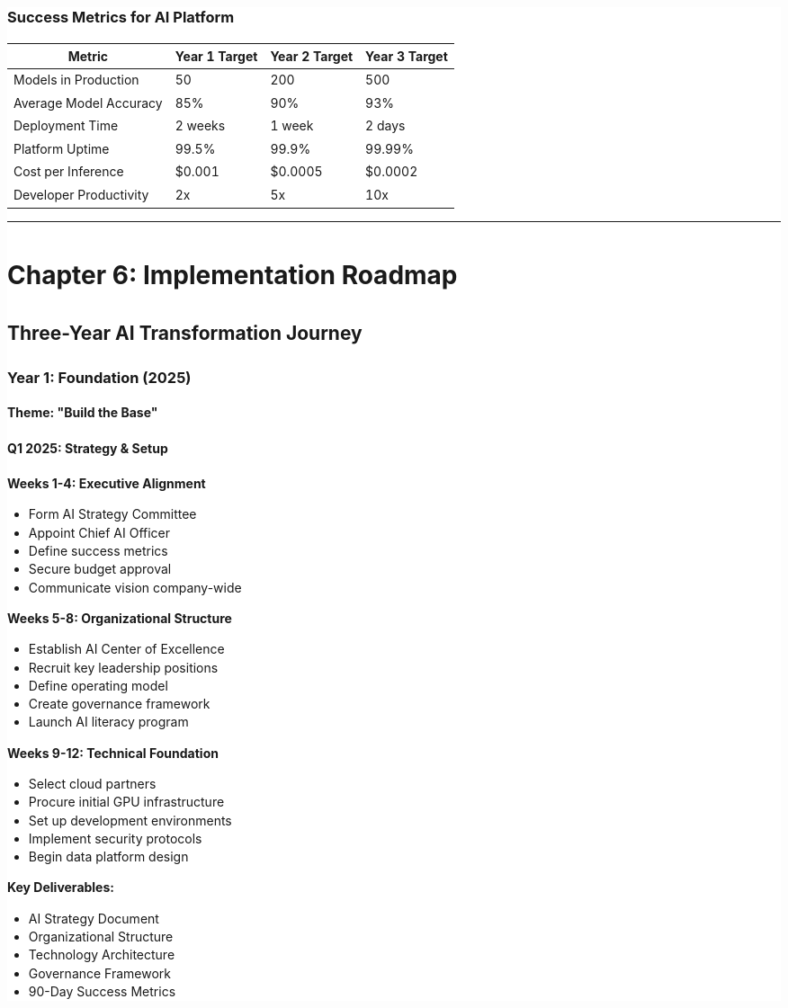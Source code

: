 ### Success Metrics for AI Platform

| Metric | Year 1 Target | Year 2 Target | Year 3 Target |
|--------|---------------|---------------|---------------|
| Models in Production | 50 | 200 | 500 |
| Average Model Accuracy | 85% | 90% | 93% |
| Deployment Time | 2 weeks | 1 week | 2 days |
| Platform Uptime | 99.5% | 99.9% | 99.99% |
| Cost per Inference | $0.001 | $0.0005 | $0.0002 |
| Developer Productivity | 2x | 5x | 10x |

---

# Chapter 6: Implementation Roadmap

## Three-Year AI Transformation Journey

### Year 1: Foundation (2025)
**Theme: "Build the Base"**

#### Q1 2025: Strategy & Setup
**Weeks 1-4: Executive Alignment**
- Form AI Strategy Committee
- Appoint Chief AI Officer
- Define success metrics
- Secure budget approval
- Communicate vision company-wide

**Weeks 5-8: Organizational Structure**
- Establish AI Center of Excellence
- Recruit key leadership positions
- Define operating model
- Create governance framework
- Launch AI literacy program

**Weeks 9-12: Technical Foundation**
- Select cloud partners
- Procure initial GPU infrastructure
- Set up development environments
- Implement security protocols
- Begin data platform design

**Key Deliverables:**
- AI Strategy Document
- Organizational Structure
- Technology Architecture
- Governance Framework
- 90-Day Success Metrics
